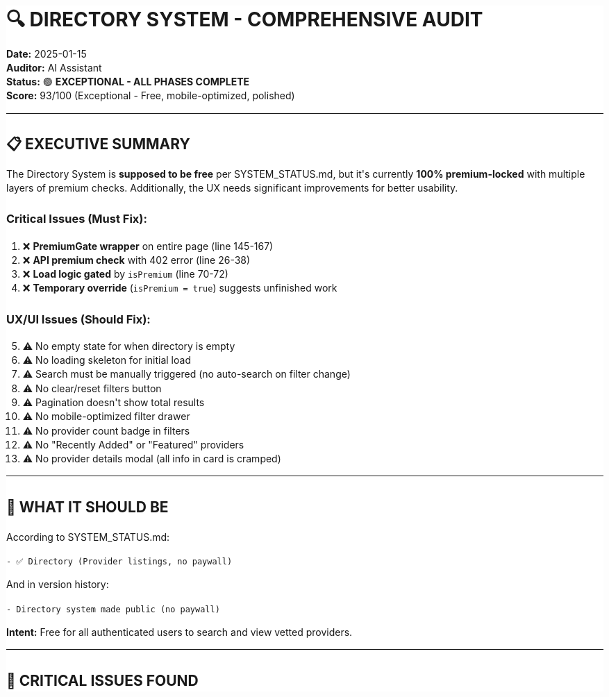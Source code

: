 # 🔍 DIRECTORY SYSTEM - COMPREHENSIVE AUDIT

**Date:** 2025-01-15  
**Auditor:** AI Assistant  
**Status:** 🟢 **EXCEPTIONAL - ALL PHASES COMPLETE**  
**Score:** 93/100 (Exceptional - Free, mobile-optimized, polished)

---

## 📋 **EXECUTIVE SUMMARY**

The Directory System is **supposed to be free** per SYSTEM_STATUS.md, but it's currently **100% premium-locked** with multiple layers of premium checks. Additionally, the UX needs significant improvements for better usability.

### **Critical Issues (Must Fix):**
1. ❌ **PremiumGate wrapper** on entire page (line 145-167)
2. ❌ **API premium check** with 402 error (line 26-38)
3. ❌ **Load logic gated** by `isPremium` (line 70-72)
4. ❌ **Temporary override** (`isPremium = true`) suggests unfinished work

### **UX/UI Issues (Should Fix):**
5. ⚠️ No empty state for when directory is empty
6. ⚠️ No loading skeleton for initial load
7. ⚠️ Search must be manually triggered (no auto-search on filter change)
8. ⚠️ No clear/reset filters button
9. ⚠️ Pagination doesn't show total results
10. ⚠️ No mobile-optimized filter drawer
11. ⚠️ No provider count badge in filters
12. ⚠️ No "Recently Added" or "Featured" providers
13. ⚠️ No provider details modal (all info in card is cramped)

---

## 🎯 **WHAT IT SHOULD BE**

According to SYSTEM_STATUS.md:
```
- ✅ Directory (Provider listings, no paywall)
```

And in version history:
```
- Directory system made public (no paywall)
```

**Intent:** Free for all authenticated users to search and view vetted providers.

---

## 🔴 **CRITICAL ISSUES FOUND**
